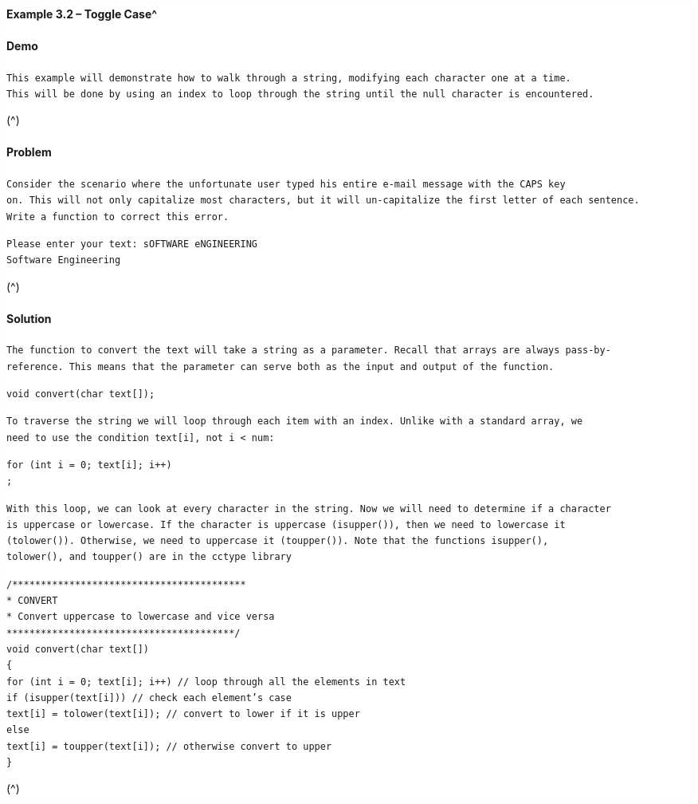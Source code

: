 #### Example 3.2 – Toggle Case^

#### Demo

```
This example will demonstrate how to walk through a string, modifying each character one at a time.
This will be done by using an index to loop through the string until the null character is encountered.
```
(^)

#### Problem

```
Consider the scenario where the unfortunate user typed his entire e-mail message with the CAPS key
on. This will not only capitalize most characters, but it will un-capitalize the first letter of each sentence.
Write a function to correct this error.
```
```
Please enter your text: sOFTWARE eNGINEERING
Software Engineering
```
(^)

#### Solution

```
The function to convert the text will take a string as a parameter. Recall that arrays are always pass-by-
reference. This means that the parameter can serve both as the input and output of the function.
```
```
void convert(char text[]);
```
```
To traverse the string we will loop through each item with an index. Unlike with a standard array, we
need to use the condition text[i], not i < num:
```
```
for (int i = 0; text[i]; i++)
;
```
```
With this loop, we can look at every character in the string. Now we will need to determine if a character
is uppercase or lowercase. If the character is uppercase (isupper()), then we need to lowercase it
(tolower()). Otherwise, we need to uppercase it (toupper()). Note that the functions isupper(),
tolower(), and toupper() are in the cctype library
```
```
/*****************************************
* CONVERT
* Convert uppercase to lowercase and vice versa
****************************************/
void convert(char text[])
{
for (int i = 0; text[i]; i++) // loop through all the elements in text
if (isupper(text[i])) // check each element’s case
text[i] = tolower(text[i]); // convert to lower if it is upper
else
text[i] = toupper(text[i]); // otherwise convert to upper
}
```
(^)
